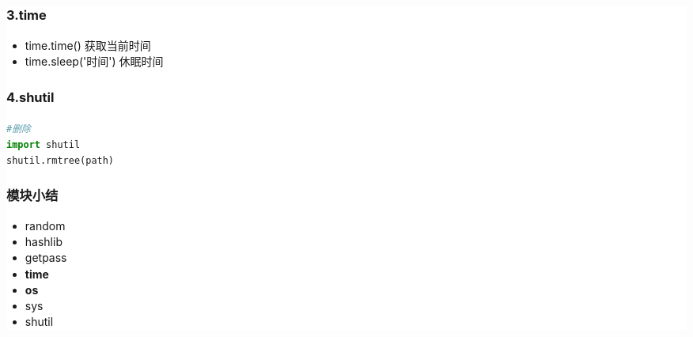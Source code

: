 ### 3.time

- time.time()		获取当前时间
- time.sleep('时间')       休眠时间

### 4.shutil

```python
#删除
import shutil
shutil.rmtree(path)
```

### 模块小结

- random
- hashlib
- getpass 
- **time**
- **os**
- sys
- shutil

